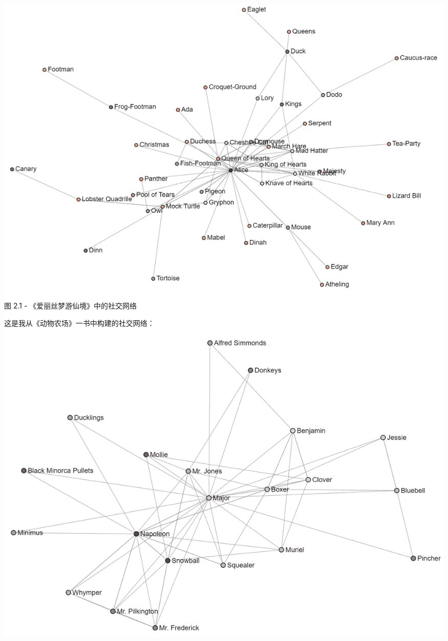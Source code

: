 ![图 2.1 - 《爱丽丝梦游仙境》中的社交网络](img/B17105_02_001.jpg)

图 2.1 - 《爱丽丝梦游仙境》中的社交网络

这是我从《动物农场》一书中构建的社交网络：

![图 2.2 – 《动物庄园》的社会网络](img/B17105_02_002.jpg)